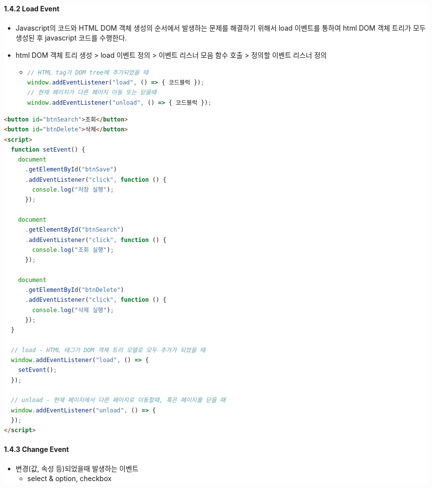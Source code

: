 ```html
```

#### 1.4.2 Load Event

- Javascript의 코드와 HTML DOM 객체 생성의 순서에서 발생하는 문제를 해결하기 위해서 load 이벤트를 통하여 html DOM 객체 트리가 모두 생성된 후 javascript 코드를 수행한다.
- html DOM 객체 트리 생성 > load 이벤트 정의 > 이벤트 리스너 모음 함수 호출 > 정의할 이벤트 리스너 정의
  
  - ```javascript
    // HTML tag가 DOM tree에 추가되었을 때
    window.addEventListener("load", () => { 코드블럭 }); 
    // 현재 페이지가 다른 페이지 이동 또는 닫을때
    window.addEventListener("unload", () => { 코드블럭 }); 
    ```

```html
<button id="btnSearch">조회</button>
<button id="btnDelete">삭제</button>
<script>
  function setEvent() {
    document
      .getElementById("btnSave")
      .addEventListener("click", function () {
        console.log("저장 실행");
      });

    document
      .getElementById("btnSearch")
      .addEventListener("click", function () {
        console.log("조회 실행");
      });

    document
      .getElementById("btnDelete")
      .addEventListener("click", function () {
        console.log("삭제 실행");
      });
  }

  // load - HTML 태그가 DOM 객체 트리 모델로 모두 추가가 되었을 때
  window.addEventListener("load", () => {
    setEvent();
  });

  // unload - 현재 페이지에서 다른 페이지로 이동할때, 혹은 페이지를 닫을 때
  window.addEventListener("unload", () => {
  });
</script>
```

#### 1.4.3 Change Event

- 변경(값, 속성 등)되었을때 발생하는 이벤트
  - select & option, checkbox
